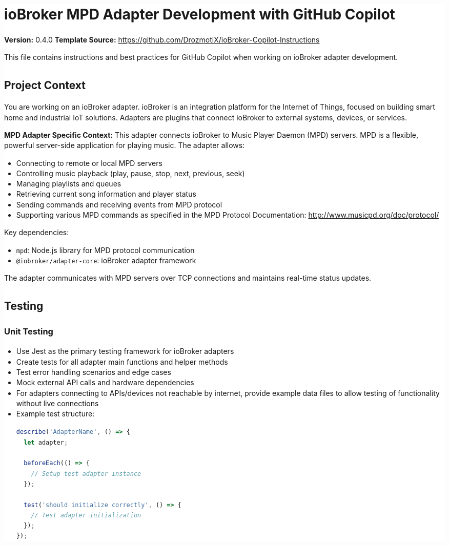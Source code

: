 # ioBroker MPD Adapter Development with GitHub Copilot

**Version:** 0.4.0
**Template Source:** https://github.com/DrozmotiX/ioBroker-Copilot-Instructions

This file contains instructions and best practices for GitHub Copilot when working on ioBroker adapter development.

## Project Context

You are working on an ioBroker adapter. ioBroker is an integration platform for the Internet of Things, focused on building smart home and industrial IoT solutions. Adapters are plugins that connect ioBroker to external systems, devices, or services.

**MPD Adapter Specific Context:**
This adapter connects ioBroker to Music Player Daemon (MPD) servers. MPD is a flexible, powerful server-side application for playing music. The adapter allows:
- Connecting to remote or local MPD servers
- Controlling music playback (play, pause, stop, next, previous, seek)
- Managing playlists and queues
- Retrieving current song information and player status
- Sending commands and receiving events from MPD protocol
- Supporting various MPD commands as specified in the MPD Protocol Documentation: http://www.musicpd.org/doc/protocol/

Key dependencies:
- `mpd`: Node.js library for MPD protocol communication
- `@iobroker/adapter-core`: ioBroker adapter framework

The adapter communicates with MPD servers over TCP connections and maintains real-time status updates.

## Testing

### Unit Testing
- Use Jest as the primary testing framework for ioBroker adapters
- Create tests for all adapter main functions and helper methods
- Test error handling scenarios and edge cases
- Mock external API calls and hardware dependencies
- For adapters connecting to APIs/devices not reachable by internet, provide example data files to allow testing of functionality without live connections
- Example test structure:
  ```javascript
  describe('AdapterName', () => {
    let adapter;
    
    beforeEach(() => {
      // Setup test adapter instance
    });
    
    test('should initialize correctly', () => {
      // Test adapter initialization
    });
  });
  ```
